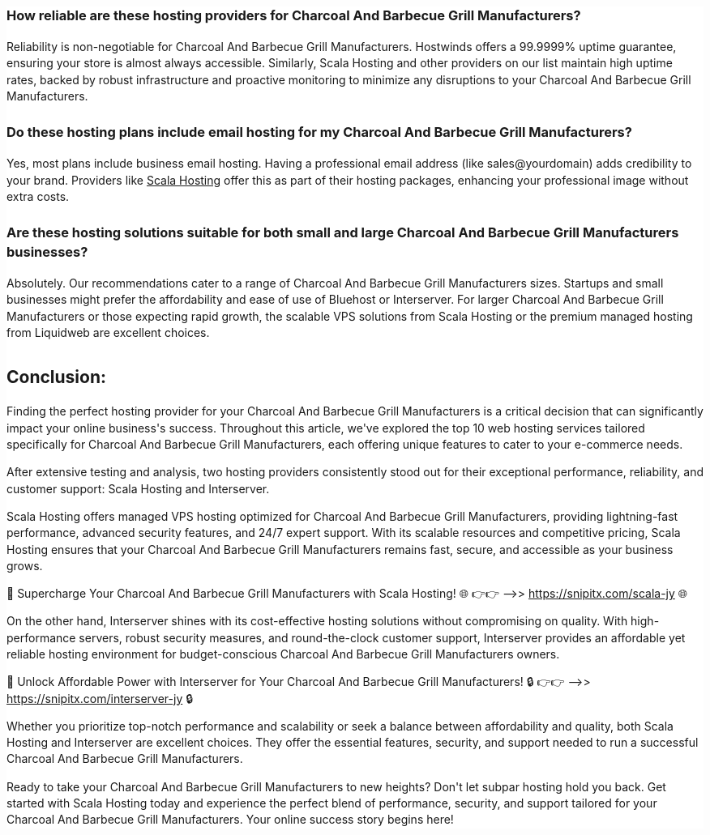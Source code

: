 ### How reliable are these hosting providers for Charcoal And Barbecue Grill Manufacturers? 
Reliability is non-negotiable for Charcoal And Barbecue Grill Manufacturers. Hostwinds offers a 99.9999% uptime guarantee, ensuring your store is almost always accessible. Similarly, Scala Hosting and other providers on our list maintain high uptime rates, backed by robust infrastructure and proactive monitoring to minimize any disruptions to your Charcoal And Barbecue Grill Manufacturers.

### Do these hosting plans include email hosting for my Charcoal And Barbecue Grill Manufacturers? 
Yes, most plans include business email hosting. Having a professional email address (like sales@yourdomain) adds credibility to your brand. Providers like [Scala Hosting](https://snipitx.com/scala-jy) offer this as part of their hosting packages, enhancing your professional image without extra costs.

### Are these hosting solutions suitable for both small and large Charcoal And Barbecue Grill Manufacturers businesses? 
Absolutely. Our recommendations cater to a range of Charcoal And Barbecue Grill Manufacturers sizes. Startups and small businesses might prefer the affordability and ease of use of Bluehost or Interserver. For larger Charcoal And Barbecue Grill Manufacturers or those expecting rapid growth, the scalable VPS solutions from Scala Hosting or the premium managed hosting from Liquidweb are excellent choices.

## Conclusion:

Finding the perfect hosting provider for your Charcoal And Barbecue Grill Manufacturers is a critical decision that can significantly impact your online business's success. Throughout this article, we've explored the top 10 web hosting services tailored specifically for Charcoal And Barbecue Grill Manufacturers, each offering unique features to cater to your e-commerce needs.

After extensive testing and analysis, two hosting providers consistently stood out for their exceptional performance, reliability, and customer support: Scala Hosting and Interserver.

Scala Hosting offers managed VPS hosting optimized for Charcoal And Barbecue Grill Manufacturers, providing lightning-fast performance, advanced security features, and 24/7 expert support. With its scalable resources and competitive pricing, Scala Hosting ensures that your Charcoal And Barbecue Grill Manufacturers remains fast, secure, and accessible as your business grows.

🚀 Supercharge Your Charcoal And Barbecue Grill Manufacturers with Scala Hosting! 🌐
👉👉 -->> https://snipitx.com/scala-jy 🌐

On the other hand, Interserver shines with its cost-effective hosting solutions without compromising on quality. With high-performance servers, robust security measures, and round-the-clock customer support, Interserver provides an affordable yet reliable hosting environment for budget-conscious Charcoal And Barbecue Grill Manufacturers owners.

💸 Unlock Affordable Power with Interserver for Your Charcoal And Barbecue Grill Manufacturers! 🔒
👉👉 -->> https://snipitx.com/interserver-jy 🔒

Whether you prioritize top-notch performance and scalability or seek a balance between affordability and quality, both Scala Hosting and Interserver are excellent choices. They offer the essential features, security, and support needed to run a successful Charcoal And Barbecue Grill Manufacturers.

Ready to take your Charcoal And Barbecue Grill Manufacturers to new heights? Don't let subpar hosting hold you back. Get started with Scala Hosting today and experience the perfect blend of performance, security, and support tailored for your Charcoal And Barbecue Grill Manufacturers. Your online success story begins here!
